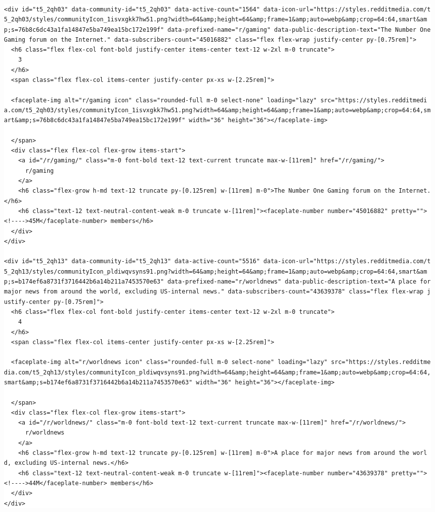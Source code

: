     <div id="t5_2qh03" data-community-id="t5_2qh03" data-active-count="1564" data-icon-url="https://styles.redditmedia.com/t5_2qh03/styles/communityIcon_1isvxgkk7hw51.png?width=64&amp;height=64&amp;frame=1&amp;auto=webp&amp;crop=64:64,smart&amp;s=76b8c6dc43a1fa14847e5ba749ea15bc172e199f" data-prefixed-name="r/gaming" data-public-description-text="The Number One Gaming forum on the Internet." data-subscribers-count="45016882" class="flex flex-wrap justify-center py-[0.75rem]">
      <h6 class="flex flex-col font-bold justify-center items-center text-12 w-2xl m-0 truncate">
        3
      </h6>
      <span class="flex flex-col items-center justify-center px-xs w-[2.25rem]">
        
      <faceplate-img alt="r/gaming icon" class="rounded-full m-0 select-none" loading="lazy" src="https://styles.redditmedia.com/t5_2qh03/styles/communityIcon_1isvxgkk7hw51.png?width=64&amp;height=64&amp;frame=1&amp;auto=webp&amp;crop=64:64,smart&amp;s=76b8c6dc43a1fa14847e5ba749ea15bc172e199f" width="36" height="36"></faceplate-img>
    
      </span>
      <div class="flex flex-col flex-grow items-start">
        <a id="/r/gaming/" class="m-0 font-bold text-12 text-current truncate max-w-[11rem]" href="/r/gaming/">
          r/gaming
        </a>
        <h6 class="flex-grow h-md text-12 truncate py-[0.125rem] w-[11rem] m-0">The Number One Gaming forum on the Internet.</h6>
        <h6 class="text-12 text-neutral-content-weak m-0 truncate w-[11rem]"><faceplate-number number="45016882" pretty=""><!---->45M</faceplate-number> members</h6>
      </div>
    </div>
  
    <div id="t5_2qh13" data-community-id="t5_2qh13" data-active-count="5516" data-icon-url="https://styles.redditmedia.com/t5_2qh13/styles/communityIcon_pldiwqvsyns91.png?width=64&amp;height=64&amp;frame=1&amp;auto=webp&amp;crop=64:64,smart&amp;s=b174ef6a8731f3716442b6a14b211a7453570e63" data-prefixed-name="r/worldnews" data-public-description-text="A place for major news from around the world, excluding US-internal news." data-subscribers-count="43639378" class="flex flex-wrap justify-center py-[0.75rem]">
      <h6 class="flex flex-col font-bold justify-center items-center text-12 w-2xl m-0 truncate">
        4
      </h6>
      <span class="flex flex-col items-center justify-center px-xs w-[2.25rem]">
        
      <faceplate-img alt="r/worldnews icon" class="rounded-full m-0 select-none" loading="lazy" src="https://styles.redditmedia.com/t5_2qh13/styles/communityIcon_pldiwqvsyns91.png?width=64&amp;height=64&amp;frame=1&amp;auto=webp&amp;crop=64:64,smart&amp;s=b174ef6a8731f3716442b6a14b211a7453570e63" width="36" height="36"></faceplate-img>
    
      </span>
      <div class="flex flex-col flex-grow items-start">
        <a id="/r/worldnews/" class="m-0 font-bold text-12 text-current truncate max-w-[11rem]" href="/r/worldnews/">
          r/worldnews
        </a>
        <h6 class="flex-grow h-md text-12 truncate py-[0.125rem] w-[11rem] m-0">A place for major news from around the world, excluding US-internal news.</h6>
        <h6 class="text-12 text-neutral-content-weak m-0 truncate w-[11rem]"><faceplate-number number="43639378" pretty=""><!---->44M</faceplate-number> members</h6>
      </div>
    </div>
  